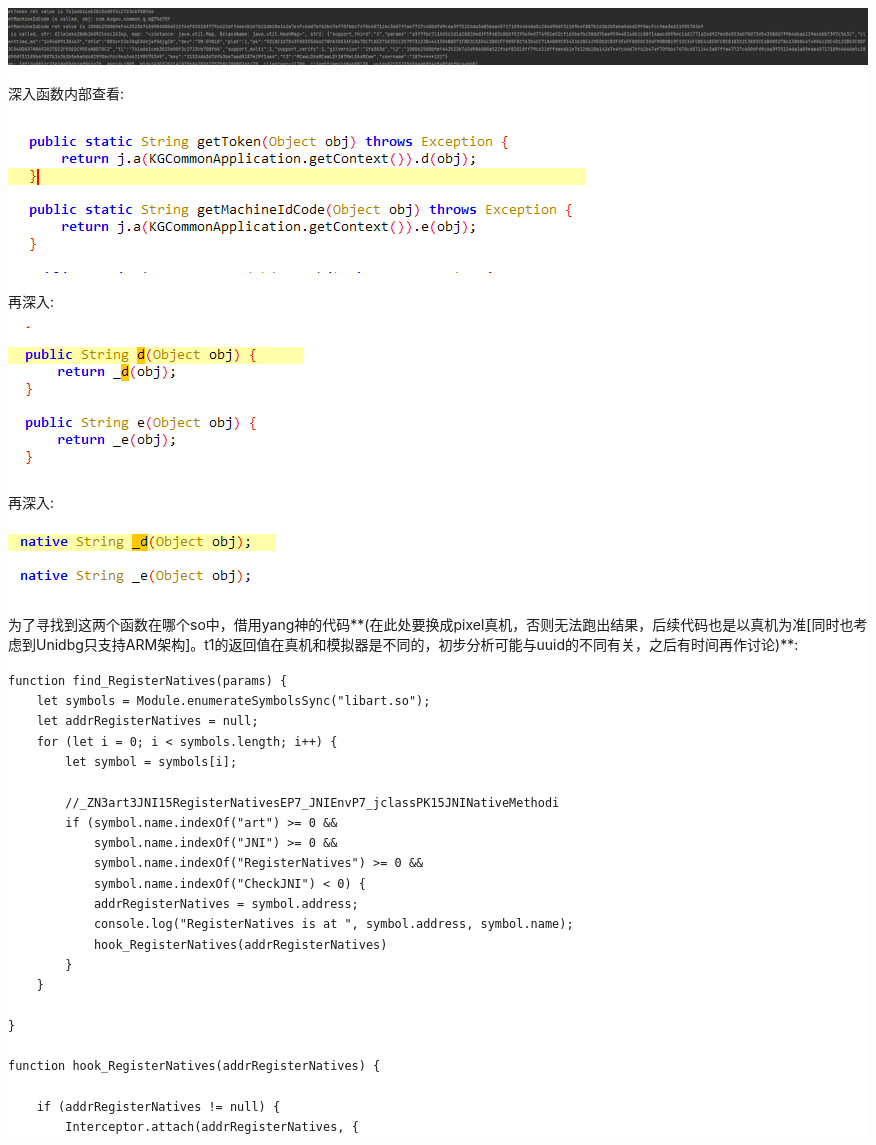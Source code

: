 ```plain
```

[![](assets/1704792001-493df9480af60dcb9d7eefe057cf3bcb.png)](https://alidocs.oss-cn-zhangjiakou.aliyuncs.com/res/2M9qPmw2JvEmO015/img/0cde0846-c86e-4ce2-bcb6-d9aadfef8b45.png)

深入函数内部查看:

[![](assets/1704792001-445e2c6c3b1045649ca81e613608c990.png)](https://alidocs.oss-cn-zhangjiakou.aliyuncs.com/res/2M9qPmw2JvEmO015/img/9c17ccab-e441-4057-bdd6-79ea97085987.png)

再深入:

[![](assets/1704792001-01769cbf423e7f920573acb7a66ef007.png)](https://alidocs.oss-cn-zhangjiakou.aliyuncs.com/res/2M9qPmw2JvEmO015/img/d0de9f92-3488-4ebc-bad0-272e151a23aa.png)

再深入:

[![](assets/1704792001-b62f2a5f11276c6106ce14860cd12d3d.png)](https://alidocs.oss-cn-zhangjiakou.aliyuncs.com/res/2M9qPmw2JvEmO015/img/0584b2d0-6e5f-467c-86d5-6f12846cc1a4.png)

为了寻找到这两个函数在哪个so中，借用yang神的代码**(在此处要换成pixel真机，否则无法跑出结果，后续代码也是以真机为准\[同时也考虑到Unidbg只支持ARM架构\]。t1的返回值在真机和模拟器是不同的，初步分析可能与uuid的不同有关，之后有时间再作讨论)**:

```plain
function find_RegisterNatives(params) {
    let symbols = Module.enumerateSymbolsSync("libart.so");
    let addrRegisterNatives = null;
    for (let i = 0; i < symbols.length; i++) {
        let symbol = symbols[i];

        //_ZN3art3JNI15RegisterNativesEP7_JNIEnvP7_jclassPK15JNINativeMethodi
        if (symbol.name.indexOf("art") >= 0 &&
            symbol.name.indexOf("JNI") >= 0 &&
            symbol.name.indexOf("RegisterNatives") >= 0 &&
            symbol.name.indexOf("CheckJNI") < 0) {
            addrRegisterNatives = symbol.address;
            console.log("RegisterNatives is at ", symbol.address, symbol.name);
            hook_RegisterNatives(addrRegisterNatives)
        }
    }

}

function hook_RegisterNatives(addrRegisterNatives) {

    if (addrRegisterNatives != null) {
        Interceptor.attach(addrRegisterNatives, {
```